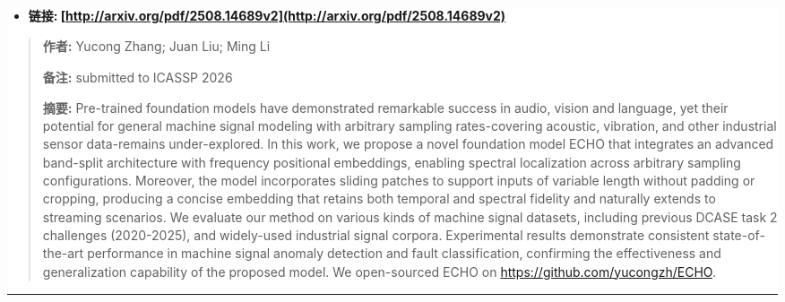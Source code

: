 - **链接: [http://arxiv.org/pdf/2508.14689v2](http://arxiv.org/pdf/2508.14689v2)**

> **作者:** Yucong Zhang; Juan Liu; Ming Li
>
> **备注:** submitted to ICASSP 2026
>
> **摘要:** Pre-trained foundation models have demonstrated remarkable success in audio, vision and language, yet their potential for general machine signal modeling with arbitrary sampling rates-covering acoustic, vibration, and other industrial sensor data-remains under-explored. In this work, we propose a novel foundation model ECHO that integrates an advanced band-split architecture with frequency positional embeddings, enabling spectral localization across arbitrary sampling configurations. Moreover, the model incorporates sliding patches to support inputs of variable length without padding or cropping, producing a concise embedding that retains both temporal and spectral fidelity and naturally extends to streaming scenarios. We evaluate our method on various kinds of machine signal datasets, including previous DCASE task 2 challenges (2020-2025), and widely-used industrial signal corpora. Experimental results demonstrate consistent state-of-the-art performance in machine signal anomaly detection and fault classification, confirming the effectiveness and generalization capability of the proposed model. We open-sourced ECHO on https://github.com/yucongzh/ECHO.
>
---

